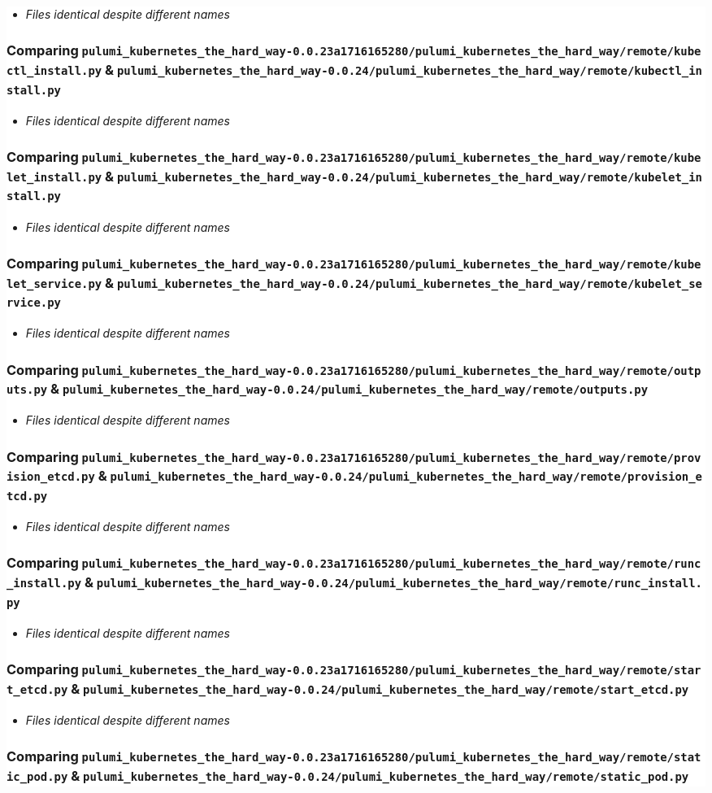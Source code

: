  * *Files identical despite different names*

### Comparing `pulumi_kubernetes_the_hard_way-0.0.23a1716165280/pulumi_kubernetes_the_hard_way/remote/kubectl_install.py` & `pulumi_kubernetes_the_hard_way-0.0.24/pulumi_kubernetes_the_hard_way/remote/kubectl_install.py`

 * *Files identical despite different names*

### Comparing `pulumi_kubernetes_the_hard_way-0.0.23a1716165280/pulumi_kubernetes_the_hard_way/remote/kubelet_install.py` & `pulumi_kubernetes_the_hard_way-0.0.24/pulumi_kubernetes_the_hard_way/remote/kubelet_install.py`

 * *Files identical despite different names*

### Comparing `pulumi_kubernetes_the_hard_way-0.0.23a1716165280/pulumi_kubernetes_the_hard_way/remote/kubelet_service.py` & `pulumi_kubernetes_the_hard_way-0.0.24/pulumi_kubernetes_the_hard_way/remote/kubelet_service.py`

 * *Files identical despite different names*

### Comparing `pulumi_kubernetes_the_hard_way-0.0.23a1716165280/pulumi_kubernetes_the_hard_way/remote/outputs.py` & `pulumi_kubernetes_the_hard_way-0.0.24/pulumi_kubernetes_the_hard_way/remote/outputs.py`

 * *Files identical despite different names*

### Comparing `pulumi_kubernetes_the_hard_way-0.0.23a1716165280/pulumi_kubernetes_the_hard_way/remote/provision_etcd.py` & `pulumi_kubernetes_the_hard_way-0.0.24/pulumi_kubernetes_the_hard_way/remote/provision_etcd.py`

 * *Files identical despite different names*

### Comparing `pulumi_kubernetes_the_hard_way-0.0.23a1716165280/pulumi_kubernetes_the_hard_way/remote/runc_install.py` & `pulumi_kubernetes_the_hard_way-0.0.24/pulumi_kubernetes_the_hard_way/remote/runc_install.py`

 * *Files identical despite different names*

### Comparing `pulumi_kubernetes_the_hard_way-0.0.23a1716165280/pulumi_kubernetes_the_hard_way/remote/start_etcd.py` & `pulumi_kubernetes_the_hard_way-0.0.24/pulumi_kubernetes_the_hard_way/remote/start_etcd.py`

 * *Files identical despite different names*

### Comparing `pulumi_kubernetes_the_hard_way-0.0.23a1716165280/pulumi_kubernetes_the_hard_way/remote/static_pod.py` & `pulumi_kubernetes_the_hard_way-0.0.24/pulumi_kubernetes_the_hard_way/remote/static_pod.py`

